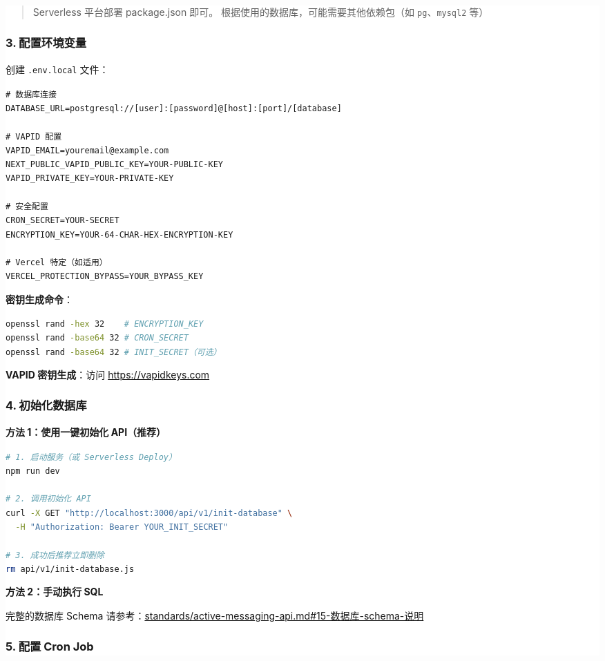 > Serverless 平台部署 package.json 即可。
> 根据使用的数据库，可能需要其他依赖包（如 `pg`、`mysql2` 等）

### 3. 配置环境变量

创建 `.env.local` 文件：

```dotenv
# 数据库连接
DATABASE_URL=postgresql://[user]:[password]@[host]:[port]/[database]

# VAPID 配置
VAPID_EMAIL=youremail@example.com
NEXT_PUBLIC_VAPID_PUBLIC_KEY=YOUR-PUBLIC-KEY
VAPID_PRIVATE_KEY=YOUR-PRIVATE-KEY

# 安全配置
CRON_SECRET=YOUR-SECRET
ENCRYPTION_KEY=YOUR-64-CHAR-HEX-ENCRYPTION-KEY

# Vercel 特定（如适用）
VERCEL_PROTECTION_BYPASS=YOUR_BYPASS_KEY
```

**密钥生成命令**：
```bash
openssl rand -hex 32    # ENCRYPTION_KEY
openssl rand -base64 32 # CRON_SECRET
openssl rand -base64 32 # INIT_SECRET（可选）
```

**VAPID 密钥生成**：访问 https://vapidkeys.com

### 4. 初始化数据库

**方法 1：使用一键初始化 API（推荐）**

```bash
# 1. 启动服务（或 Serverless Deploy）
npm run dev

# 2. 调用初始化 API
curl -X GET "http://localhost:3000/api/v1/init-database" \
  -H "Authorization: Bearer YOUR_INIT_SECRET"

# 3. 成功后推荐立即删除
rm api/v1/init-database.js
```

**方法 2：手动执行 SQL**

完整的数据库 Schema 请参考：[standards/active-messaging-api.md#15-数据库-schema-说明](../standards/active-messaging-api.md#15-数据库-schema-说明)

### 5. 配置 Cron Job

